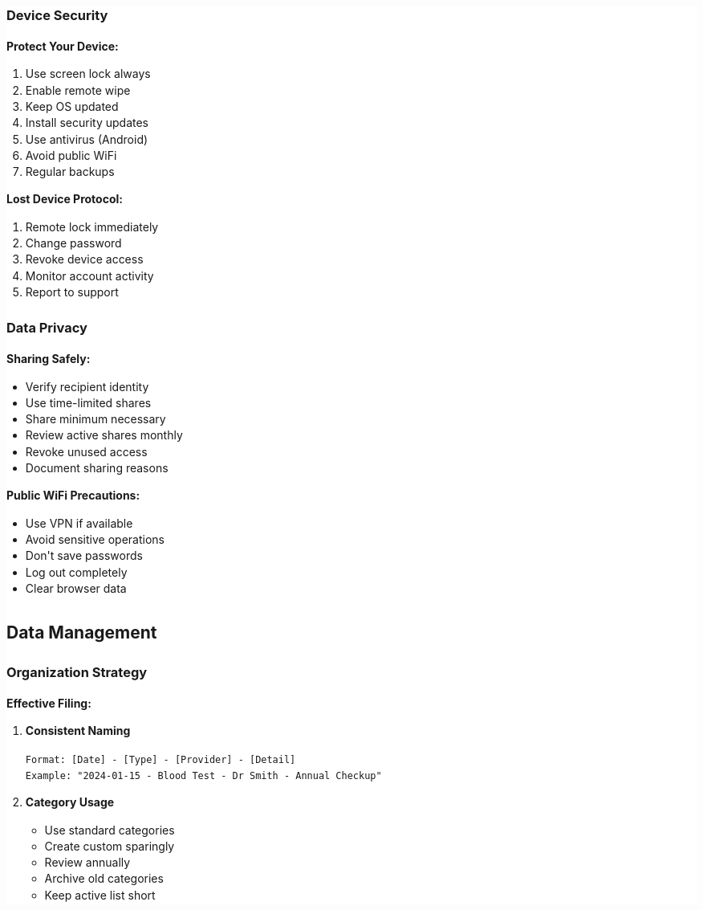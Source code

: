 ### Device Security

**Protect Your Device:**
1. Use screen lock always
2. Enable remote wipe
3. Keep OS updated
4. Install security updates
5. Use antivirus (Android)
6. Avoid public WiFi
7. Regular backups

**Lost Device Protocol:**
1. Remote lock immediately
2. Change password
3. Revoke device access
4. Monitor account activity
5. Report to support

### Data Privacy

**Sharing Safely:**
- Verify recipient identity
- Use time-limited shares
- Share minimum necessary
- Review active shares monthly
- Revoke unused access
- Document sharing reasons

**Public WiFi Precautions:**
- Use VPN if available
- Avoid sensitive operations
- Don't save passwords
- Log out completely
- Clear browser data

## Data Management

### Organization Strategy

**Effective Filing:**

1. **Consistent Naming**
   ```
   Format: [Date] - [Type] - [Provider] - [Detail]
   Example: "2024-01-15 - Blood Test - Dr Smith - Annual Checkup"
   ```

2. **Category Usage**
   - Use standard categories
   - Create custom sparingly
   - Review annually
   - Archive old categories
   - Keep active list short
